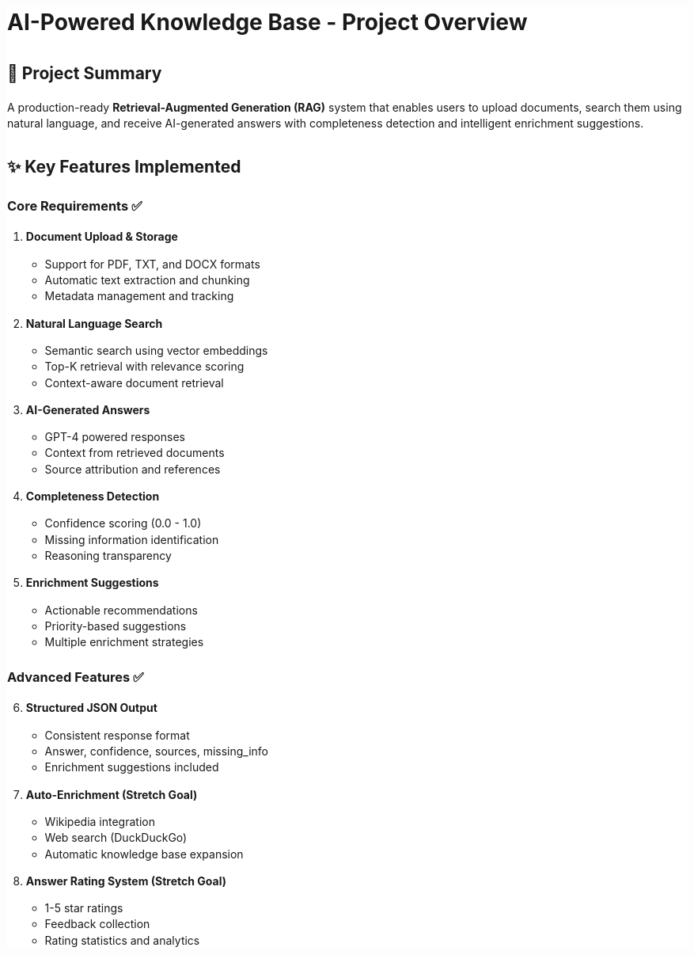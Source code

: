 # AI-Powered Knowledge Base - Project Overview

## 🎯 Project Summary

A production-ready **Retrieval-Augmented Generation (RAG)** system that enables users to upload documents, search them using natural language, and receive AI-generated answers with completeness detection and intelligent enrichment suggestions.

## ✨ Key Features Implemented

### Core Requirements ✅
1. **Document Upload & Storage**
   - Support for PDF, TXT, and DOCX formats
   - Automatic text extraction and chunking
   - Metadata management and tracking

2. **Natural Language Search**
   - Semantic search using vector embeddings
   - Top-K retrieval with relevance scoring
   - Context-aware document retrieval

3. **AI-Generated Answers**
   - GPT-4 powered responses
   - Context from retrieved documents
   - Source attribution and references

4. **Completeness Detection**
   - Confidence scoring (0.0 - 1.0)
   - Missing information identification
   - Reasoning transparency

5. **Enrichment Suggestions**
   - Actionable recommendations
   - Priority-based suggestions
   - Multiple enrichment strategies

### Advanced Features ✅

6. **Structured JSON Output**
   - Consistent response format
   - Answer, confidence, sources, missing_info
   - Enrichment suggestions included

7. **Auto-Enrichment (Stretch Goal)**
   - Wikipedia integration
   - Web search (DuckDuckGo)
   - Automatic knowledge base expansion

8. **Answer Rating System (Stretch Goal)**
   - 1-5 star ratings
   - Feedback collection
   - Rating statistics and analytics
